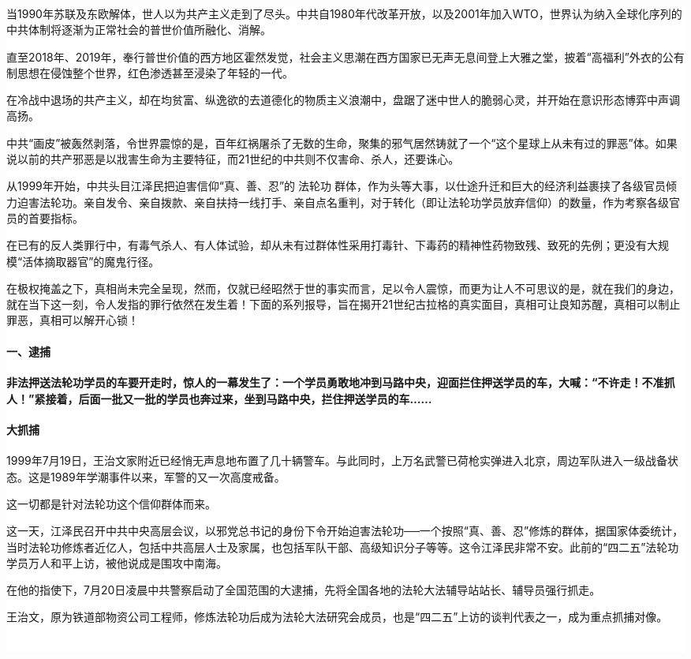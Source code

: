   当1990年苏联及东欧解体，世人以为共产主义走到了尽头。中共自1980年代改革开放，以及2001年加入WTO，世界认为纳入全球化序列的中共体制将逐渐为正常社会的普世价值所融化、消解。
 </p>
 <p>
  直至2018年、2019年，奉行普世价值的西方地区霍然发觉，社会主义思潮在西方国家已无声无息间登上大雅之堂，披着“高福利”外衣的公有制思想在侵蚀整个世界，红色渗透甚至浸染了年轻的一代。
 </p>
 <p>
  在冷战中退场的共产主义，却在均贫富、纵逸欲的去道德化的物质主义浪潮中，盘踞了迷中世人的脆弱心灵，并开始在意识形态博弈中声调高扬。
 </p>
 <p>
  中共“画皮”被轰然剥落，令世界震惊的是，百年红祸屠杀了无数的生命，聚集的邪气居然铸就了一个“这个星球上从未有过的罪恶”体。如果说以前的共产邪恶是以戕害生命为主要特征，而21世纪的中共则不仅害命、杀人，还要诛心。
 </p>
 <p>
  从1999年开始，中共头目江泽民把迫害信仰“真、善、忍”的
  <ok href="https://www.epochtimes.com/gb/tag/%E6%B3%95%E8%BD%AE%E5%8A%9F.html">
   法轮功
  </ok>
  群体，作为头等大事，以仕途升迁和巨大的经济利益裹挟了各级官员倾力迫害法轮功。亲自发令、亲自拨款、亲自扶持一线打手、亲自点名重判，对于转化（即让法轮功学员放弃信仰）的数量，作为考察各级官员的首要指标。
 </p>
 <p>
  在已有的反人类罪行中，有毒气杀人、有人体试验，却从未有过群体性采用打毒针、下毒药的精神性药物致残、致死的先例；更没有大规模“活体摘取器官”的魔鬼行径。
 </p>
 <p>
  在极权掩盖之下，真相尚未完全呈现，然而，仅就已经昭然于世的事实而言，足以令人震惊，而更为让人不可思议的是，就在我们的身边，就在当下这一刻，令人发指的罪行依然在发生着！下面的系列报导，旨在揭开21世纪古拉格的真实面目，真相可让良知苏醒，真相可以制止罪恶，真相可以解开心锁！
 </p>
 <h4>
  <b>
   一、逮捕
  </b>
 </h4>
 <p>
  <b>
   非法押送法轮功学员的车要开走时，惊人的一幕发生了：一个学员勇敢地冲到马路中央，迎面拦住押送学员的车，大喊：“不许走！不准抓人！”紧接着，后面一批又一批的学员也奔过来，坐到马路中央，拦住押送学员的车……
  </b>
 </p>
 <h4>
  <b>
   大抓捕
  </b>
 </h4>
 <p>
  1999年7月19日，王治文家附近已经悄无声息地布置了几十辆警车。与此同时，上万名武警已荷枪实弹进入北京，周边军队进入一级战备状态。这是1989年学潮事件以来，军警的又一次高度戒备。
 </p>
 <p>
  这一切都是针对法轮功这个信仰群体而来。
 </p>
 <p>
  这一天，江泽民召开中共中央高层会议，以邪党总书记的身份下令开始迫害法轮功──一个按照“真、善、忍”修炼的群体，据国家体委统计，当时法轮功修炼者近亿人，包括中共高层人士及家属，也包括军队干部、高级知识分子等等。这令江泽民非常不安。此前的“四二五”法轮功学员万人和平上访，被他说成是围攻中南海。
 </p>
 <p>
  在他的指使下，7月20日凌晨中共警察启动了全国范围的大逮捕，先将全国各地的法轮大法辅导站站长、辅导员强行抓走。
 </p>
 <p>
  王治文，原为铁道部物资公司工程师，修炼法轮功后成为法轮大法研究会成员，也是“四二五”上访的谈判代表之一，成为重点抓捕对像。
 </p>
 <figure aria-describedby="caption-attachment-11525423" class="wp-caption aligncenter" id="attachment_11525423" style="width: 366px">
  <ok href="https://i.epochtimes.com/assets/uploads/2019/09/2019-9-3-123915-0.jpg" target="_blank">
   <img alt="" class="wp-image-11525423" src="https://i.epochtimes.com/assets/uploads/2019/09/2019-9-3-123915-0-600x388.jpg"/>
  </ok>